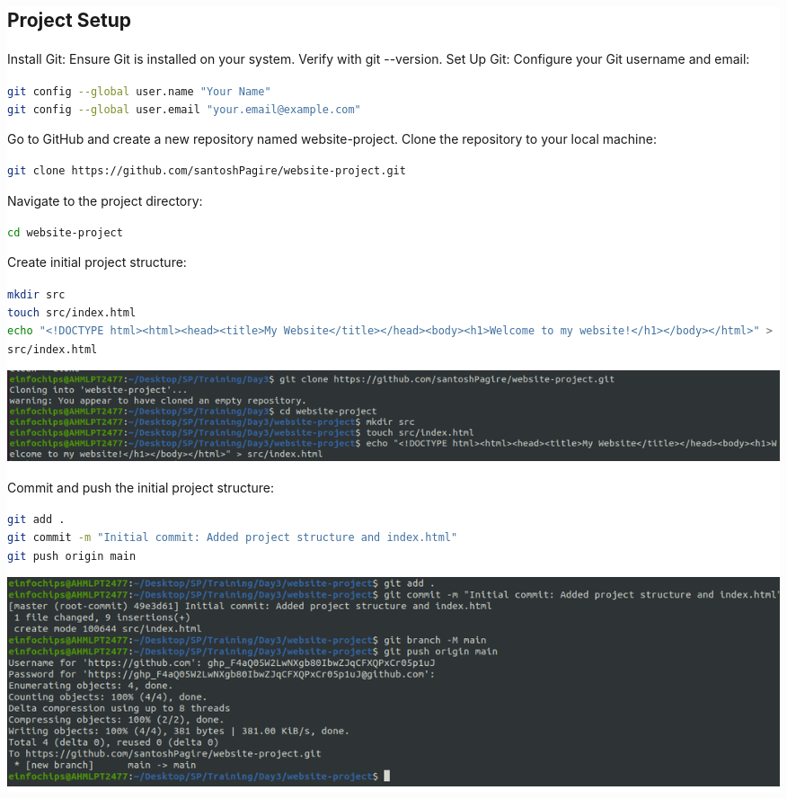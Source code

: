 
## Project Setup 
Install Git: Ensure Git is installed on your system. Verify with git --version.
Set Up Git: Configure your Git username and email:
```bash
git config --global user.name "Your Name"
git config --global user.email "your.email@example.com"
```

Go to GitHub and create a new repository named website-project.
Clone the repository to your local machine:

```bash
git clone https://github.com/santoshPagire/website-project.git
```

Navigate to the project directory:

```bash
cd website-project
```

Create initial project structure:

```bash
mkdir src
touch src/index.html
echo "<!DOCTYPE html><html><head><title>My Website</title></head><body><h1>Welcome to my website!</h1></body></html>" > src/index.html
```
![alt text](<images/Screenshot from 2024-07-10 10-22-07.png>)

Commit and push the initial project structure:

```bash
git add .
git commit -m "Initial commit: Added project structure and index.html"
git push origin main
```
![alt text](<images/Screenshot from 2024-07-10 10-28-43.png>)
